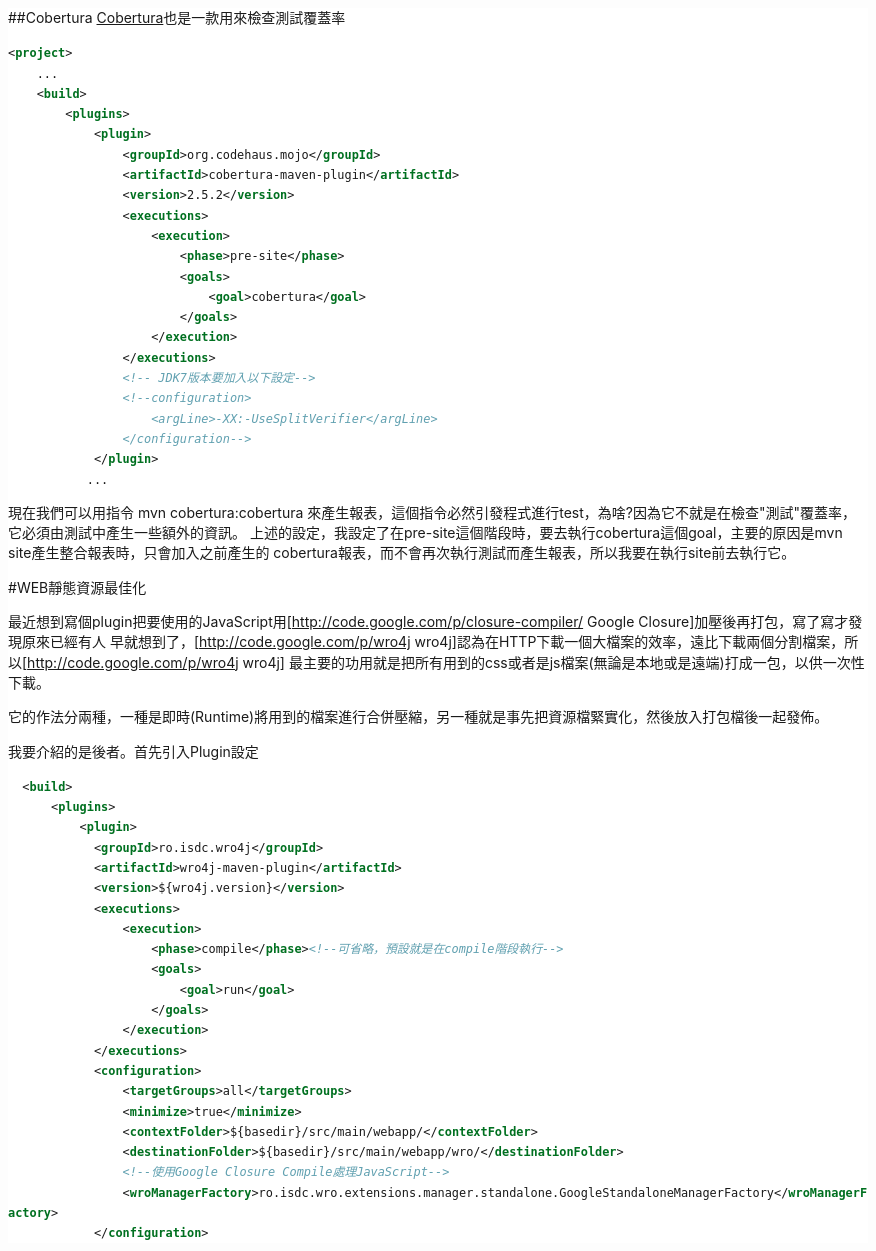 ##<a name="cobertura"></a>Cobertura
[Cobertura](http://cobertura.github.io/cobertura/)也是一款用來檢查測試覆蓋率

``` xml
<project>
    ...
    <build>
        <plugins>
            <plugin>
                <groupId>org.codehaus.mojo</groupId>
                <artifactId>cobertura-maven-plugin</artifactId>
                <version>2.5.2</version>
                <executions>
                    <execution>
                        <phase>pre-site</phase>
                        <goals>
                            <goal>cobertura</goal>
                        </goals>
                    </execution>
                </executions>
                <!-- JDK7版本要加入以下設定-->
                <!--configuration>
                    <argLine>-XX:-UseSplitVerifier</argLine>
                </configuration-->
            </plugin>
           ...
```

現在我們可以用指令 mvn cobertura:cobertura 來產生報表，這個指令必然引發程式進行test，為啥?因為它不就是在檢查"測試"覆蓋率，它必須由測試中產生一些額外的資訊。 上述的設定，我設定了在pre-site這個階段時，要去執行cobertura這個goal，主要的原因是mvn site產生整合報表時，只會加入之前產生的 cobertura報表，而不會再次執行測試而產生報表，所以我要在執行site前去執行它。 

#<a name="optimize"></a>WEB靜態資源最佳化

最近想到寫個plugin把要使用的JavaScript用[http://code.google.com/p/closure-compiler/ Google Closure]加壓後再打包，寫了寫才發現原來已經有人
早就想到了，[http://code.google.com/p/wro4j wro4j]認為在HTTP下載一個大檔案的效率，遠比下載兩個分割檔案，所以[http://code.google.com/p/wro4j wro4j]
最主要的功用就是把所有用到的css或者是js檔案(無論是本地或是遠端)打成一包，以供一次性下載。
  
它的作法分兩種，一種是即時(Runtime)將用到的檔案進行合併壓縮，另一種就是事先把資源檔緊實化，然後放入打包檔後一起發佈。
  
我要介紹的是後者。首先引入Plugin設定
``` xml
  <build>
      <plugins>
          <plugin>
            <groupId>ro.isdc.wro4j</groupId>
            <artifactId>wro4j-maven-plugin</artifactId>
            <version>${wro4j.version}</version>
            <executions>
                <execution>
                    <phase>compile</phase><!--可省略，預設就是在compile階段執行-->
                    <goals>
                        <goal>run</goal>
                    </goals>
                </execution>
            </executions>
            <configuration>
                <targetGroups>all</targetGroups>
                <minimize>true</minimize>
                <contextFolder>${basedir}/src/main/webapp/</contextFolder>
                <destinationFolder>${basedir}/src/main/webapp/wro/</destinationFolder>
                <!--使用Google Closure Compile處理JavaScript-->
                <wroManagerFactory>ro.isdc.wro.extensions.manager.standalone.GoogleStandaloneManagerFactory</wroManagerFactory>
            </configuration>
```
